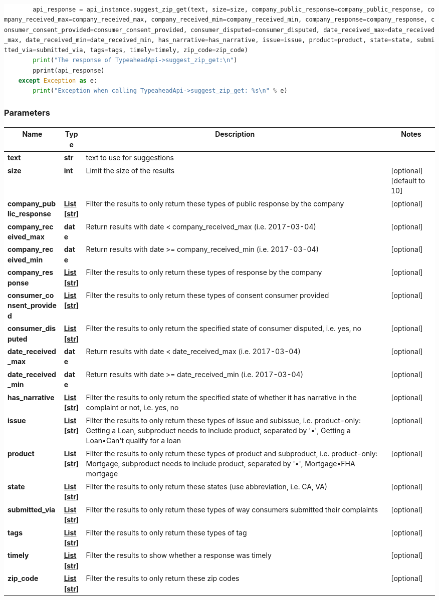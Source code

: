 ```python
        api_response = api_instance.suggest_zip_get(text, size=size, company_public_response=company_public_response, company_received_max=company_received_max, company_received_min=company_received_min, company_response=company_response, consumer_consent_provided=consumer_consent_provided, consumer_disputed=consumer_disputed, date_received_max=date_received_max, date_received_min=date_received_min, has_narrative=has_narrative, issue=issue, product=product, state=state, submitted_via=submitted_via, tags=tags, timely=timely, zip_code=zip_code)
        print("The response of TypeaheadApi->suggest_zip_get:\n")
        pprint(api_response)
    except Exception as e:
        print("Exception when calling TypeaheadApi->suggest_zip_get: %s\n" % e)
```



### Parameters


Name | Type | Description  | Notes
------------- | ------------- | ------------- | -------------
 **text** | **str**| text to use for suggestions | 
 **size** | **int**| Limit the size of the results | [optional] [default to 10]
 **company_public_response** | [**List[str]**](str.md)| Filter the results to only return these types of public response by the company | [optional] 
 **company_received_max** | **date**| Return results with date &lt; company_received_max (i.e. 2017-03-04) | [optional] 
 **company_received_min** | **date**| Return results with date &gt;&#x3D; company_received_min (i.e. 2017-03-04) | [optional] 
 **company_response** | [**List[str]**](str.md)| Filter the results to only return these types of response by the company | [optional] 
 **consumer_consent_provided** | [**List[str]**](str.md)| Filter the results to only return these types of consent consumer provided | [optional] 
 **consumer_disputed** | [**List[str]**](str.md)| Filter the results to only return the specified state of consumer disputed, i.e. yes, no | [optional] 
 **date_received_max** | **date**| Return results with date &lt; date_received_max (i.e. 2017-03-04) | [optional] 
 **date_received_min** | **date**| Return results with date &gt;&#x3D; date_received_min (i.e. 2017-03-04) | [optional] 
 **has_narrative** | [**List[str]**](str.md)| Filter the results to only return the specified state of whether it has narrative in the complaint or not, i.e. yes, no | [optional] 
 **issue** | [**List[str]**](str.md)| Filter the results to only return these types of issue and subissue, i.e. product-only: Getting a Loan, subproduct needs to include product, separated by &#39;•&#39;, Getting a Loan•Can&#39;t qualify for a loan | [optional] 
 **product** | [**List[str]**](str.md)| Filter the results to only return these types of product and subproduct, i.e. product-only: Mortgage, subproduct needs to include product, separated by &#39;•&#39;, Mortgage•FHA mortgage | [optional] 
 **state** | [**List[str]**](str.md)| Filter the results to only return these states (use abbreviation, i.e. CA, VA) | [optional] 
 **submitted_via** | [**List[str]**](str.md)| Filter the results to only return these types of way consumers submitted their complaints | [optional] 
 **tags** | [**List[str]**](str.md)| Filter the results to only return these types of tag | [optional] 
 **timely** | [**List[str]**](str.md)| Filter the results to show whether a response was timely | [optional] 
 **zip_code** | [**List[str]**](str.md)| Filter the results to only return these zip codes | [optional] 
